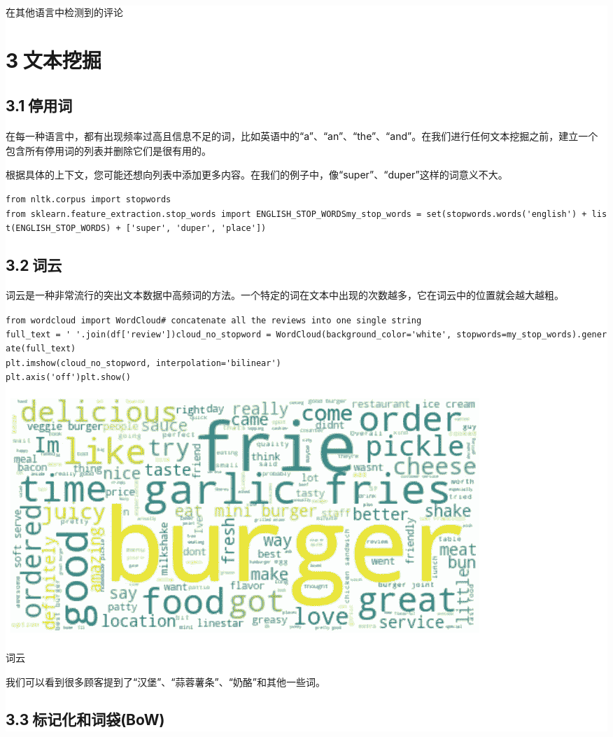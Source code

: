 在其他语言中检测到的评论

# 3 文本挖掘

## 3.1 停用词

在每一种语言中，都有出现频率过高且信息不足的词，比如英语中的“a”、“an”、“the”、“and”。在我们进行任何文本挖掘之前，建立一个包含所有停用词的列表并删除它们是很有用的。

根据具体的上下文，您可能还想向列表中添加更多内容。在我们的例子中，像“super”、“duper”这样的词意义不大。

```
from nltk.corpus import stopwords
from sklearn.feature_extraction.stop_words import ENGLISH_STOP_WORDSmy_stop_words = set(stopwords.words('english') + list(ENGLISH_STOP_WORDS) + ['super', 'duper', 'place'])
```

## 3.2 词云

词云是一种非常流行的突出文本数据中高频词的方法。一个特定的词在文本中出现的次数越多，它在词云中的位置就会越大越粗。

```
from wordcloud import WordCloud# concatenate all the reviews into one single string 
full_text = ' '.join(df['review'])cloud_no_stopword = WordCloud(background_color='white', stopwords=my_stop_words).generate(full_text)
plt.imshow(cloud_no_stopword, interpolation='bilinear')
plt.axis('off')plt.show()
```

![](img/c76904d7d4e848b8f51900a6334d3e08.png)

词云

我们可以看到很多顾客提到了“汉堡”、“蒜蓉薯条”、“奶酪”和其他一些词。

## 3.3 标记化和词袋(BoW)
